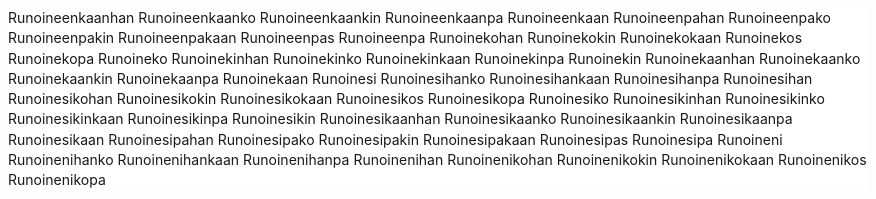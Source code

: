 Runoineenkaanhan
Runoineenkaanko
Runoineenkaankin
Runoineenkaanpa
Runoineenkaan
Runoineenpahan
Runoineenpako
Runoineenpakin
Runoineenpakaan
Runoineenpas
Runoineenpa
Runoinekohan
Runoinekokin
Runoinekokaan
Runoinekos
Runoinekopa
Runoineko
Runoinekinhan
Runoinekinko
Runoinekinkaan
Runoinekinpa
Runoinekin
Runoinekaanhan
Runoinekaanko
Runoinekaankin
Runoinekaanpa
Runoinekaan
Runoinesi
Runoinesihanko
Runoinesihankaan
Runoinesihanpa
Runoinesihan
Runoinesikohan
Runoinesikokin
Runoinesikokaan
Runoinesikos
Runoinesikopa
Runoinesiko
Runoinesikinhan
Runoinesikinko
Runoinesikinkaan
Runoinesikinpa
Runoinesikin
Runoinesikaanhan
Runoinesikaanko
Runoinesikaankin
Runoinesikaanpa
Runoinesikaan
Runoinesipahan
Runoinesipako
Runoinesipakin
Runoinesipakaan
Runoinesipas
Runoinesipa
Runoineni
Runoinenihanko
Runoinenihankaan
Runoinenihanpa
Runoinenihan
Runoinenikohan
Runoinenikokin
Runoinenikokaan
Runoinenikos
Runoinenikopa
